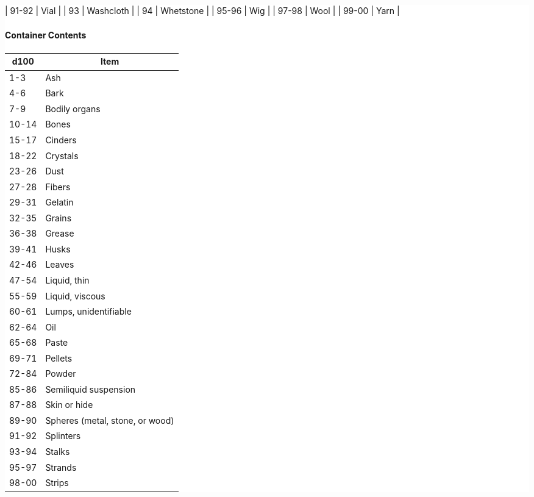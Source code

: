 | <span class="text-center block">91-92</span> | Vial |
| <span class="text-center block">93</span> | Washcloth |
| <span class="text-center block">94</span> | Whetstone |
| <span class="text-center block">95-96</span> | Wig |
| <span class="text-center block">97-98</span> | Wool |
| <span class="text-center block">99-00</span> | Yarn |

#### Container Contents

| <span class="text-center block">d100</span> | Item |
| - | - |
| <span class="text-center block">1-3</span> | Ash |
| <span class="text-center block">4-6</span> | Bark |
| <span class="text-center block">7-9</span> | Bodily organs |
| <span class="text-center block">10-14</span> | Bones |
| <span class="text-center block">15-17</span> | Cinders |
| <span class="text-center block">18-22</span> | Crystals |
| <span class="text-center block">23-26</span> | Dust |
| <span class="text-center block">27-28</span> | Fibers |
| <span class="text-center block">29-31</span> | Gelatin |
| <span class="text-center block">32-35</span> | Grains |
| <span class="text-center block">36-38</span> | Grease |
| <span class="text-center block">39-41</span> | Husks |
| <span class="text-center block">42-46</span> | Leaves |
| <span class="text-center block">47-54</span> | Liquid, thin |
| <span class="text-center block">55-59</span> | Liquid, viscous |
| <span class="text-center block">60-61</span> | Lumps, unidentifiable |
| <span class="text-center block">62-64</span> | Oil |
| <span class="text-center block">65-68</span> | Paste |
| <span class="text-center block">69-71</span> | Pellets |
| <span class="text-center block">72-84</span> | Powder |
| <span class="text-center block">85-86</span> | Semiliquid suspension |
| <span class="text-center block">87-88</span> | Skin or hide |
| <span class="text-center block">89-90</span> | Spheres (metal, stone, or wood) |
| <span class="text-center block">91-92</span> | Splinters |
| <span class="text-center block">93-94</span> | Stalks |
| <span class="text-center block">95-97</span> | Strands |
| <span class="text-center block">98-00</span> | Strips |
